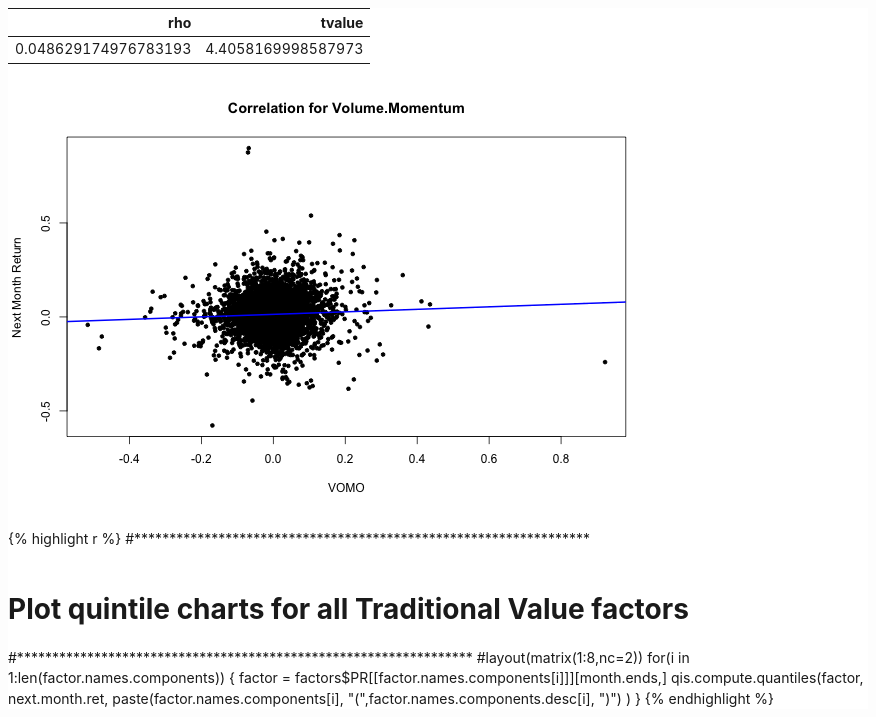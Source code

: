 |                  rho|             tvalue|
|--------------------:|------------------:|
| 0.048629174976783193| 4.4058169998587973|
    


![plot of chunk plot-2](/public/images/2018-06-06-cs-price-reversal/plot-2-8.png)

{% highlight r %}
#*****************************************************************
# Plot quintile charts for all Traditional Value factors
#*****************************************************************
#layout(matrix(1:8,nc=2))
for(i in 1:len(factor.names.components)) {
  factor = factors$PR[[factor.names.components[i]]][month.ends,]
  qis.compute.quantiles(factor, next.month.ret, paste(factor.names.components[i], "(",factor.names.components.desc[i], ")")  )
}
{% endhighlight %}
